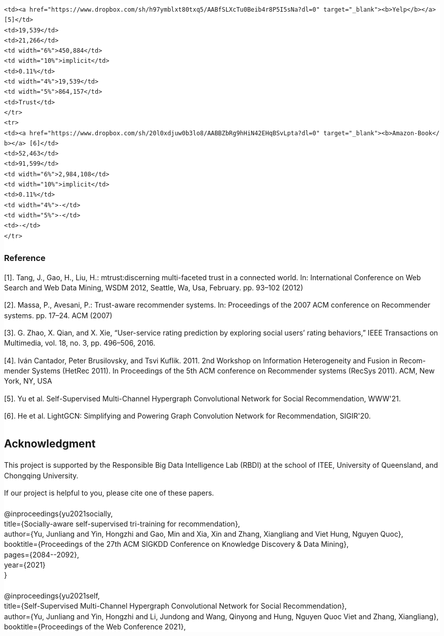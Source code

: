     <td><a href="https://www.dropbox.com/sh/h97ymblxt80txq5/AABfSLXcTu0Beib4r8P5I5sNa?dl=0" target="_blank"><b>Yelp</b></a> [5]</td>
    <td>19,539</td>
    <td>21,266</td>
    <td width="6%">450,884</td>
    <td width="10%">implicit</td>
    <td>0.11%</td>
    <td width="4%">19,539</td>
    <td width="5%">864,157</td>
    <td>Trust</td>
    </tr>
    <tr>
    <td><a href="https://www.dropbox.com/sh/20l0xdjuw0b3lo8/AABBZbRg9hHiN42EHqBSvLpta?dl=0" target="_blank"><b>Amazon-Book</b></a> [6]</td>
    <td>52,463</td>
    <td>91,599</td>
    <td width="6%">2,984,108</td>
    <td width="10%">implicit</td>
    <td>0.11%</td>
    <td width="4%">-</td>
    <td width="5%">-</td>
    <td>-</td>
    </tr>  
  </table>
</div>


<h3>Reference</h3>
<p>[1]. Tang, J., Gao, H., Liu, H.: mtrust:discerning multi-faceted trust in a connected world. In: International Conference on Web Search and Web Data Mining, WSDM 2012, Seattle, Wa, Usa, February. pp. 93–102 (2012)</p>
<p>[2]. Massa, P., Avesani, P.: Trust-aware recommender systems. In: Proceedings of the 2007 ACM conference on Recommender systems. pp. 17–24. ACM (2007) </p>
<p>[3]. G. Zhao, X. Qian, and X. Xie, “User-service rating prediction by exploring social users’ rating behaviors,” IEEE Transactions on Multimedia, vol. 18, no. 3, pp. 496–506, 2016.</p>
<p>[4]. Iván Cantador, Peter Brusilovsky, and Tsvi Kuflik. 2011. 2nd Workshop on Information Heterogeneity and Fusion in Recom- mender Systems (HetRec 2011). In Proceedings of the 5th ACM conference on Recommender systems (RecSys 2011). ACM, New York, NY, USA</p>
<p>[5]. Yu et al. Self-Supervised Multi-Channel Hypergraph Convolutional Network for Social Recommendation, WWW'21.</p>
<p>[6]. He et al. LightGCN: Simplifying and Powering Graph Convolution Network for Recommendation, SIGIR'20.</p>
<h2>Acknowledgment</h2>
<p>This project is supported by the Responsible Big Data Intelligence Lab (RBDI) at the school of ITEE, University of Queensland, and Chongqing University.</p>

If our project is helpful to you, please cite one of these papers.<br>
<br>
@inproceedings{yu2021socially,<br>
  title={Socially-aware self-supervised tri-training for recommendation},<br>
  author={Yu, Junliang and Yin, Hongzhi and Gao, Min and Xia, Xin and Zhang, Xiangliang and Viet Hung, Nguyen Quoc},<br>
  booktitle={Proceedings of the 27th ACM SIGKDD Conference on Knowledge Discovery \& Data Mining},<br>
  pages={2084--2092},<br>
  year={2021}<br>
}
<br>
<br>
@inproceedings{yu2021self,<br>
  title={Self-Supervised Multi-Channel Hypergraph Convolutional Network for Social Recommendation},<br>
  author={Yu, Junliang and Yin, Hongzhi and Li, Jundong and Wang, Qinyong and Hung, Nguyen Quoc Viet and Zhang, Xiangliang},<br>
  booktitle={Proceedings of the Web Conference 2021},<br>